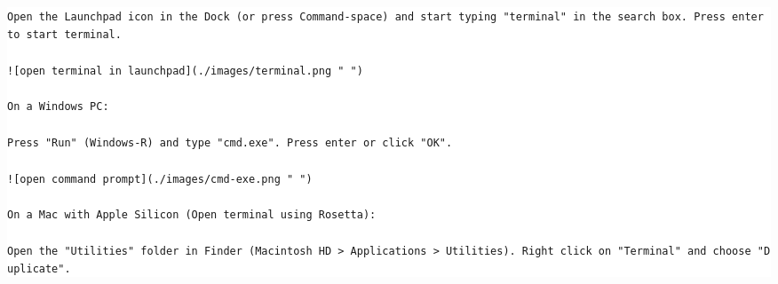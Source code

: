	Open the Launchpad icon in the Dock (or press Command-space) and start typing "terminal" in the search box. Press enter to start terminal.

    ![open terminal in launchpad](./images/terminal.png " ")

	On a Windows PC:

    Press "Run" (Windows-R) and type "cmd.exe". Press enter or click "OK".

    ![open command prompt](./images/cmd-exe.png " ")

	On a Mac with Apple Silicon (Open terminal using Rosetta):

	Open the "Utilities" folder in Finder (Macintosh HD > Applications > Utilities). Right click on "Terminal" and choose "Duplicate". 
	
